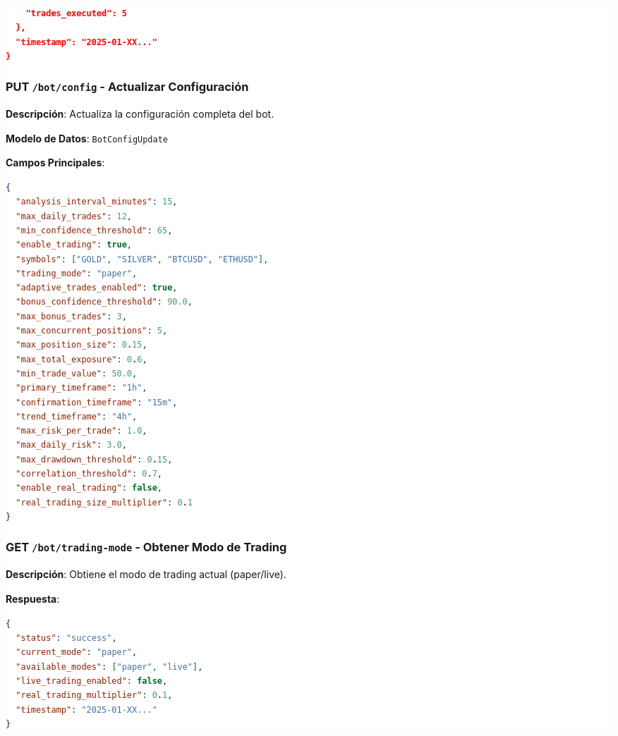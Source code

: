 ```json
    "trades_executed": 5
  },
  "timestamp": "2025-01-XX..."
}
```

### PUT `/bot/config` - Actualizar Configuración
**Descripción**: Actualiza la configuración completa del bot.

**Modelo de Datos**: `BotConfigUpdate`

**Campos Principales**:
```json
{
  "analysis_interval_minutes": 15,
  "max_daily_trades": 12,
  "min_confidence_threshold": 65,
  "enable_trading": true,
  "symbols": ["GOLD", "SILVER", "BTCUSD", "ETHUSD"],
  "trading_mode": "paper",
  "adaptive_trades_enabled": true,
  "bonus_confidence_threshold": 90.0,
  "max_bonus_trades": 3,
  "max_concurrent_positions": 5,
  "max_position_size": 0.15,
  "max_total_exposure": 0.6,
  "min_trade_value": 50.0,
  "primary_timeframe": "1h",
  "confirmation_timeframe": "15m",
  "trend_timeframe": "4h",
  "max_risk_per_trade": 1.0,
  "max_daily_risk": 3.0,
  "max_drawdown_threshold": 0.15,
  "correlation_threshold": 0.7,
  "enable_real_trading": false,
  "real_trading_size_multiplier": 0.1
}
```

### GET `/bot/trading-mode` - Obtener Modo de Trading
**Descripción**: Obtiene el modo de trading actual (paper/live).

**Respuesta**:
```json
{
  "status": "success",
  "current_mode": "paper",
  "available_modes": ["paper", "live"],
  "live_trading_enabled": false,
  "real_trading_multiplier": 0.1,
  "timestamp": "2025-01-XX..."
}
```
